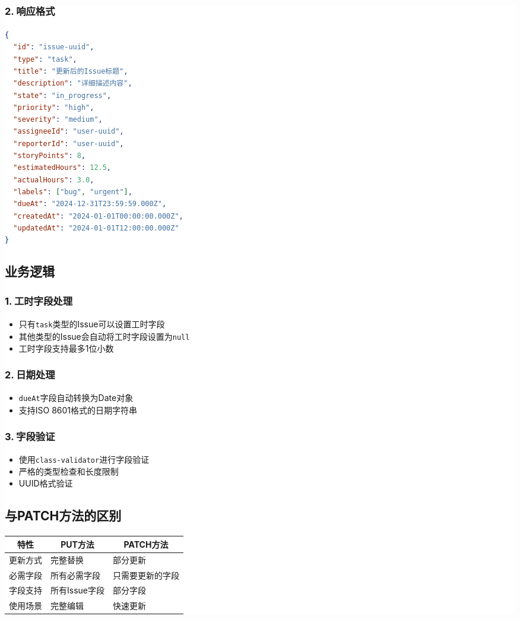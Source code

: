 ### 2. 响应格式

```json
{
  "id": "issue-uuid",
  "type": "task",
  "title": "更新后的Issue标题",
  "description": "详细描述内容",
  "state": "in_progress",
  "priority": "high",
  "severity": "medium",
  "assigneeId": "user-uuid",
  "reporterId": "user-uuid",
  "storyPoints": 8,
  "estimatedHours": 12.5,
  "actualHours": 3.0,
  "labels": ["bug", "urgent"],
  "dueAt": "2024-12-31T23:59:59.000Z",
  "createdAt": "2024-01-01T00:00:00.000Z",
  "updatedAt": "2024-01-01T12:00:00.000Z"
}
```

## 业务逻辑

### 1. 工时字段处理
- 只有`task`类型的Issue可以设置工时字段
- 其他类型的Issue会自动将工时字段设置为`null`
- 工时字段支持最多1位小数

### 2. 日期处理
- `dueAt`字段自动转换为Date对象
- 支持ISO 8601格式的日期字符串

### 3. 字段验证
- 使用`class-validator`进行字段验证
- 严格的类型检查和长度限制
- UUID格式验证

## 与PATCH方法的区别

| 特性 | PUT方法 | PATCH方法 |
|------|---------|-----------|
| 更新方式 | 完整替换 | 部分更新 |
| 必需字段 | 所有必需字段 | 只需要更新的字段 |
| 字段支持 | 所有Issue字段 | 部分字段 |
| 使用场景 | 完整编辑 | 快速更新 |
